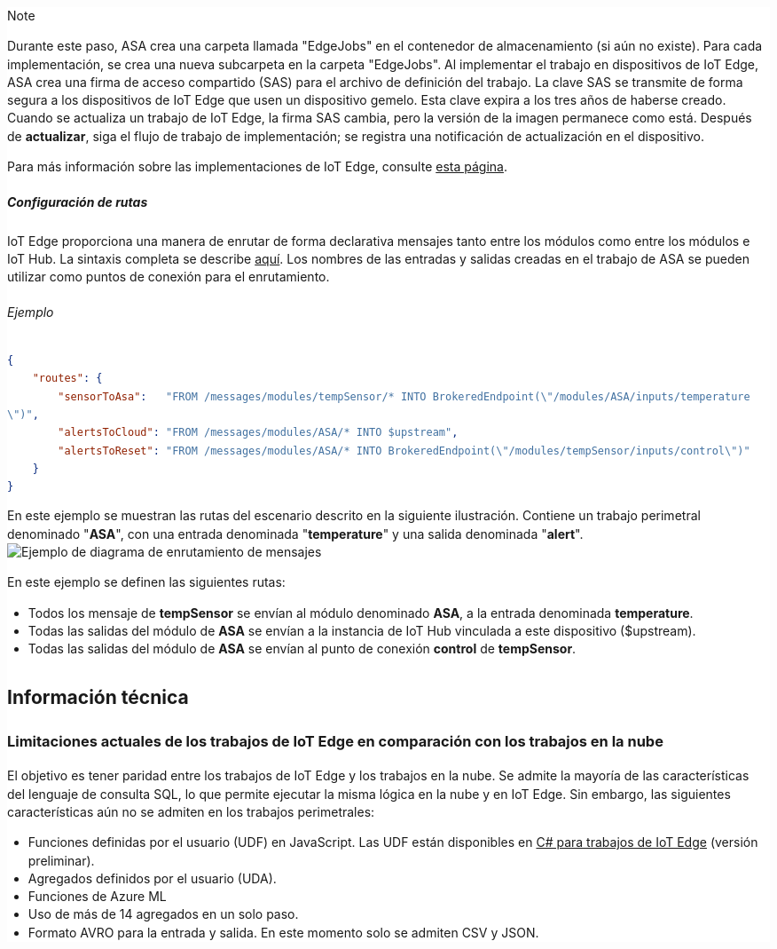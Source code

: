 
> [!Note]
> Durante este paso, ASA crea una carpeta llamada "EdgeJobs" en el contenedor de almacenamiento (si aún no existe). Para cada implementación, se crea una nueva subcarpeta en la carpeta "EdgeJobs".
> Al implementar el trabajo en dispositivos de IoT Edge, ASA crea una firma de acceso compartido (SAS) para el archivo de definición del trabajo. La clave SAS se transmite de forma segura a los dispositivos de IoT Edge que usen un dispositivo gemelo. Esta clave expira a los tres años de haberse creado. Cuando se actualiza un trabajo de IoT Edge, la firma SAS cambia, pero la versión de la imagen permanece como está. Después de **actualizar**, siga el flujo de trabajo de implementación; se registra una notificación de actualización en el dispositivo.


Para más información sobre las implementaciones de IoT Edge, consulte [esta página](https://docs.microsoft.com/azure/iot-edge/module-deployment-monitoring).


##### <a name="configure-routes"></a>Configuración de rutas
IoT Edge proporciona una manera de enrutar de forma declarativa mensajes tanto entre los módulos como entre los módulos e IoT Hub. La sintaxis completa se describe [aquí](https://docs.microsoft.com/azure/iot-edge/module-composition).
Los nombres de las entradas y salidas creadas en el trabajo de ASA se pueden utilizar como puntos de conexión para el enrutamiento.  

###### <a name="example"></a>Ejemplo

```json
{
    "routes": {
        "sensorToAsa":   "FROM /messages/modules/tempSensor/* INTO BrokeredEndpoint(\"/modules/ASA/inputs/temperature\")",
        "alertsToCloud": "FROM /messages/modules/ASA/* INTO $upstream",
        "alertsToReset": "FROM /messages/modules/ASA/* INTO BrokeredEndpoint(\"/modules/tempSensor/inputs/control\")"
    }
}

```
En este ejemplo se muestran las rutas del escenario descrito en la siguiente ilustración. Contiene un trabajo perimetral denominado "**ASA**", con una entrada denominada "**temperature**" y una salida denominada "**alert**".
![Ejemplo de diagrama de enrutamiento de mensajes](media/stream-analytics-edge/edge-message-routing-example.png)

En este ejemplo se definen las siguientes rutas:
- Todos los mensaje de **tempSensor** se envían al módulo denominado **ASA**, a la entrada denominada **temperature**.
- Todas las salidas del módulo de **ASA** se envían a la instancia de IoT Hub vinculada a este dispositivo ($upstream).
- Todas las salidas del módulo de **ASA** se envían al punto de conexión **control** de **tempSensor**.


## <a name="technical-information"></a>Información técnica
### <a name="current-limitations-for-iot-edge-jobs-compared-to-cloud-jobs"></a>Limitaciones actuales de los trabajos de IoT Edge en comparación con los trabajos en la nube
El objetivo es tener paridad entre los trabajos de IoT Edge y los trabajos en la nube. Se admite la mayoría de las características del lenguaje de consulta SQL, lo que permite ejecutar la misma lógica en la nube y en IoT Edge.
Sin embargo, las siguientes características aún no se admiten en los trabajos perimetrales:
* Funciones definidas por el usuario (UDF) en JavaScript. Las UDF están disponibles en [ C# para trabajos de IoT Edge](https://docs.microsoft.com/azure/stream-analytics/stream-analytics-edge-csharp-udf) (versión preliminar).
* Agregados definidos por el usuario (UDA).
* Funciones de Azure ML
* Uso de más de 14 agregados en un solo paso.
* Formato AVRO para la entrada y salida. En este momento solo se admiten CSV y JSON.

[stream.analytics.developer.guide]: ../stream-analytics-developer-guide.md
[stream.analytics.scale.jobs]: stream-analytics-scale-jobs.md
[stream.analytics.introduction]: stream-analytics-introduction.md
[stream.analytics.get.started]: stream-analytics-real-time-fraud-detection.md
[stream.analytics.query.language.reference]: https://go.microsoft.com/fwlink/?LinkID=513299
[stream.analytics.rest.api.reference]: https://go.microsoft.com/fwlink/?LinkId=517301